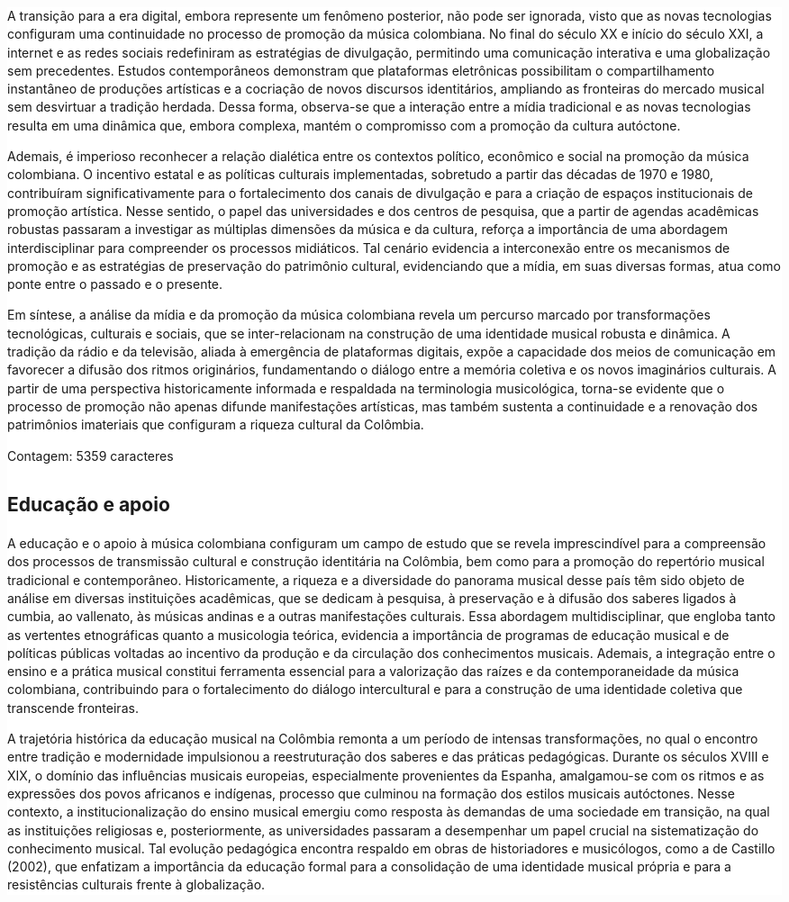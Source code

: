 A transição para a era digital, embora represente um fenômeno posterior, não pode ser ignorada,
visto que as novas tecnologias configuram uma continuidade no processo de promoção da música
colombiana. No final do século XX e início do século XXI, a internet e as redes sociais redefiniram
as estratégias de divulgação, permitindo uma comunicação interativa e uma globalização sem
precedentes. Estudos contemporâneos demonstram que plataformas eletrônicas possibilitam o
compartilhamento instantâneo de produções artísticas e a cocriação de novos discursos identitários,
ampliando as fronteiras do mercado musical sem desvirtuar a tradição herdada. Dessa forma,
observa-se que a interação entre a mídia tradicional e as novas tecnologias resulta em uma dinâmica
que, embora complexa, mantém o compromisso com a promoção da cultura autóctone.

Ademais, é imperioso reconhecer a relação dialética entre os contextos político, econômico e social
na promoção da música colombiana. O incentivo estatal e as políticas culturais implementadas,
sobretudo a partir das décadas de 1970 e 1980, contribuíram significativamente para o fortalecimento
dos canais de divulgação e para a criação de espaços institucionais de promoção artística. Nesse
sentido, o papel das universidades e dos centros de pesquisa, que a partir de agendas acadêmicas
robustas passaram a investigar as múltiplas dimensões da música e da cultura, reforça a importância
de uma abordagem interdisciplinar para compreender os processos midiáticos. Tal cenário evidencia a
interconexão entre os mecanismos de promoção e as estratégias de preservação do patrimônio cultural,
evidenciando que a mídia, em suas diversas formas, atua como ponte entre o passado e o presente.

Em síntese, a análise da mídia e da promoção da música colombiana revela um percurso marcado por
transformações tecnológicas, culturais e sociais, que se inter-relacionam na construção de uma
identidade musical robusta e dinâmica. A tradição da rádio e da televisão, aliada à emergência de
plataformas digitais, expõe a capacidade dos meios de comunicação em favorecer a difusão dos ritmos
originários, fundamentando o diálogo entre a memória coletiva e os novos imaginários culturais. A
partir de uma perspectiva historicamente informada e respaldada na terminologia musicológica,
torna-se evidente que o processo de promoção não apenas difunde manifestações artísticas, mas também
sustenta a continuidade e a renovação dos patrimônios imateriais que configuram a riqueza cultural
da Colômbia.

Contagem: 5359 caracteres

## Educação e apoio

A educação e o apoio à música colombiana configuram um campo de estudo que se revela imprescindível
para a compreensão dos processos de transmissão cultural e construção identitária na Colômbia, bem
como para a promoção do repertório musical tradicional e contemporâneo. Historicamente, a riqueza e
a diversidade do panorama musical desse país têm sido objeto de análise em diversas instituições
acadêmicas, que se dedicam à pesquisa, à preservação e à difusão dos saberes ligados à cumbia, ao
vallenato, às músicas andinas e a outras manifestações culturais. Essa abordagem multidisciplinar,
que engloba tanto as vertentes etnográficas quanto a musicologia teórica, evidencia a importância de
programas de educação musical e de políticas públicas voltadas ao incentivo da produção e da
circulação dos conhecimentos musicais. Ademais, a integração entre o ensino e a prática musical
constitui ferramenta essencial para a valorização das raízes e da contemporaneidade da música
colombiana, contribuindo para o fortalecimento do diálogo intercultural e para a construção de uma
identidade coletiva que transcende fronteiras.

A trajetória histórica da educação musical na Colômbia remonta a um período de intensas
transformações, no qual o encontro entre tradição e modernidade impulsionou a reestruturação dos
saberes e das práticas pedagógicas. Durante os séculos XVIII e XIX, o domínio das influências
musicais europeias, especialmente provenientes da Espanha, amalgamou-se com os ritmos e as
expressões dos povos africanos e indígenas, processo que culminou na formação dos estilos musicais
autóctones. Nesse contexto, a institucionalização do ensino musical emergiu como resposta às
demandas de uma sociedade em transição, na qual as instituições religiosas e, posteriormente, as
universidades passaram a desempenhar um papel crucial na sistematização do conhecimento musical. Tal
evolução pedagógica encontra respaldo em obras de historiadores e musicólogos, como a de Castillo
(2002), que enfatizam a importância da educação formal para a consolidação de uma identidade musical
própria e para a resistências culturais frente à globalização.
